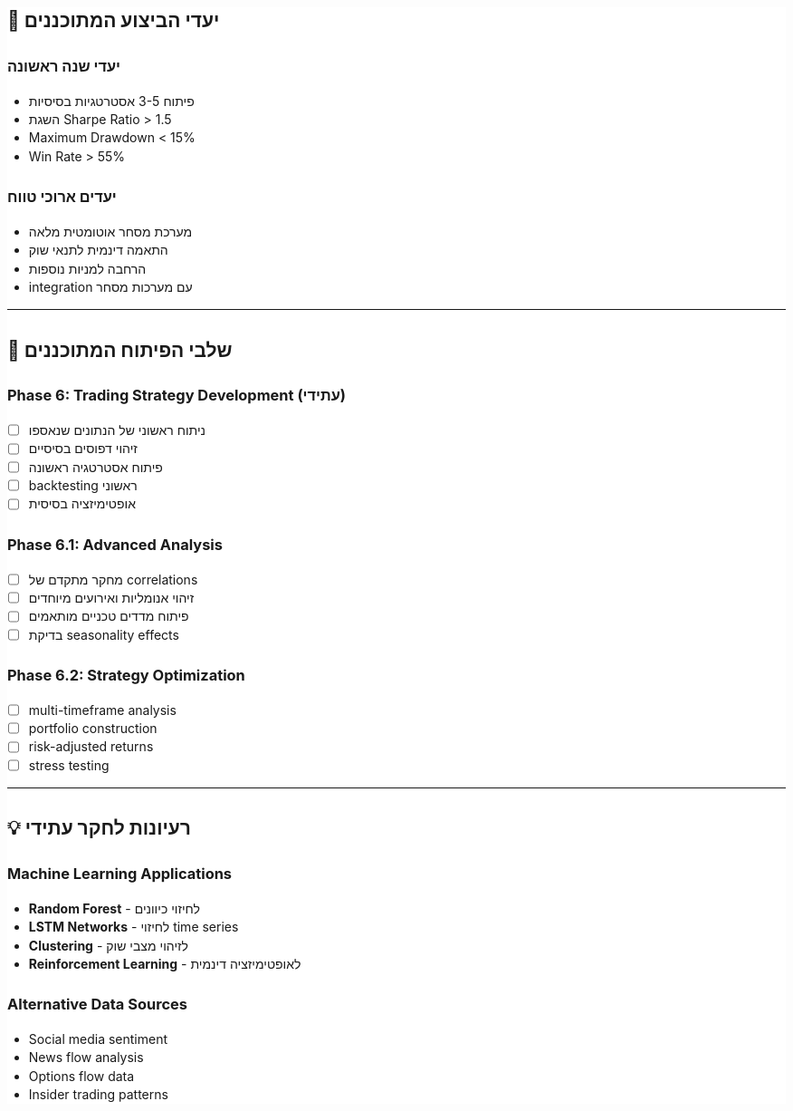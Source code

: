 ## 🎯 **יעדי הביצוע המתוכננים**

### **יעדי שנה ראשונה**
- פיתוח 3-5 אסטרטגיות בסיסיות
- השגת Sharpe Ratio > 1.5
- Maximum Drawdown < 15%
- Win Rate > 55%

### **יעדים ארוכי טווח**
- מערכת מסחר אוטומטית מלאה
- התאמה דינמית לתנאי שוק
- הרחבה למניות נוספות
- integration עם מערכות מסחר

---

## 🚧 **שלבי הפיתוח המתוכננים**

### **Phase 6: Trading Strategy Development (עתידי)**
- [ ] ניתוח ראשוני של הנתונים שנאספו
- [ ] זיהוי דפוסים בסיסיים
- [ ] פיתוח אסטרטגיה ראשונה
- [ ] backtesting ראשוני
- [ ] אופטימיזציה בסיסית

### **Phase 6.1: Advanced Analysis**
- [ ] מחקר מתקדם של correlations
- [ ] זיהוי אנומליות ואירועים מיוחדים
- [ ] פיתוח מדדים טכניים מותאמים
- [ ] בדיקת seasonality effects

### **Phase 6.2: Strategy Optimization**
- [ ] multi-timeframe analysis
- [ ] portfolio construction
- [ ] risk-adjusted returns
- [ ] stress testing

---

## 💡 **רעיונות לחקר עתידי**

### **Machine Learning Applications**
- **Random Forest** - לחיזוי כיוונים
- **LSTM Networks** - לחיזוי time series
- **Clustering** - לזיהוי מצבי שוק
- **Reinforcement Learning** - לאופטימיזציה דינמית

### **Alternative Data Sources**
- Social media sentiment
- News flow analysis
- Options flow data
- Insider trading patterns
